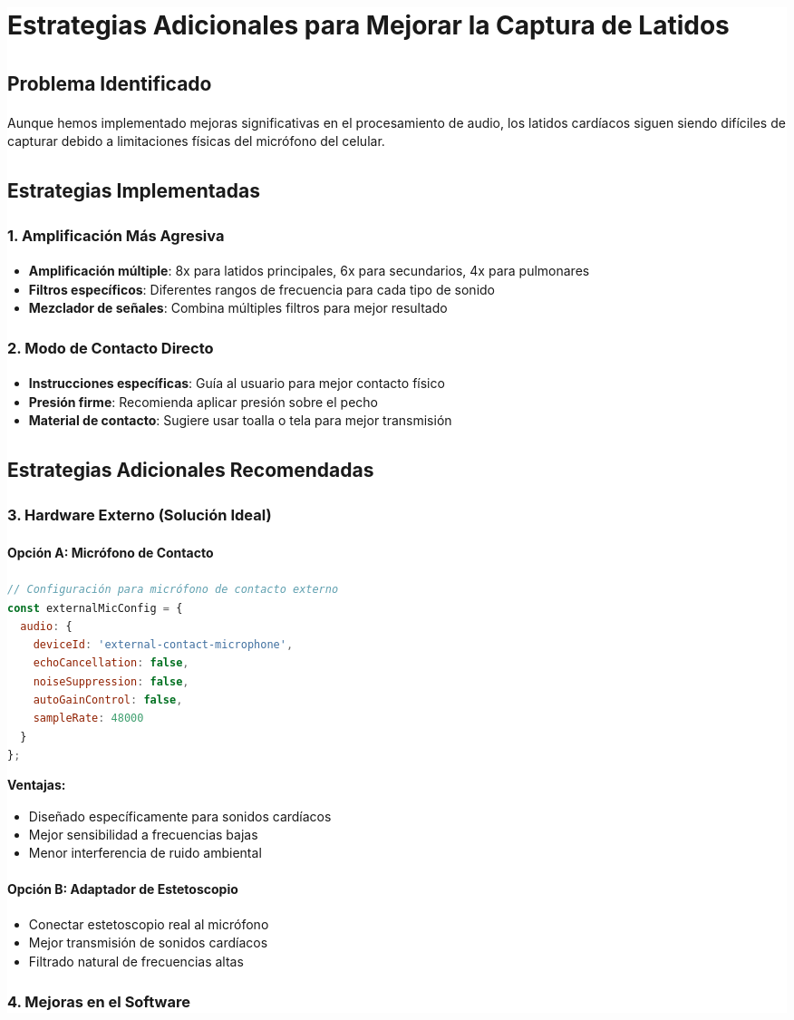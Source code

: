 # Estrategias Adicionales para Mejorar la Captura de Latidos

## Problema Identificado

Aunque hemos implementado mejoras significativas en el procesamiento de audio, los latidos cardíacos siguen siendo difíciles de capturar debido a limitaciones físicas del micrófono del celular.

## Estrategias Implementadas

### 1. Amplificación Más Agresiva
- **Amplificación múltiple**: 8x para latidos principales, 6x para secundarios, 4x para pulmonares
- **Filtros específicos**: Diferentes rangos de frecuencia para cada tipo de sonido
- **Mezclador de señales**: Combina múltiples filtros para mejor resultado

### 2. Modo de Contacto Directo
- **Instrucciones específicas**: Guía al usuario para mejor contacto físico
- **Presión firme**: Recomienda aplicar presión sobre el pecho
- **Material de contacto**: Sugiere usar toalla o tela para mejor transmisión

## Estrategias Adicionales Recomendadas

### 3. Hardware Externo (Solución Ideal)

#### Opción A: Micrófono de Contacto
```javascript
// Configuración para micrófono de contacto externo
const externalMicConfig = {
  audio: {
    deviceId: 'external-contact-microphone',
    echoCancellation: false,
    noiseSuppression: false,
    autoGainControl: false,
    sampleRate: 48000
  }
};
```

**Ventajas:**
- Diseñado específicamente para sonidos cardíacos
- Mejor sensibilidad a frecuencias bajas
- Menor interferencia de ruido ambiental

#### Opción B: Adaptador de Estetoscopio
- Conectar estetoscopio real al micrófono
- Mejor transmisión de sonidos cardíacos
- Filtrado natural de frecuencias altas

### 4. Mejoras en el Software
